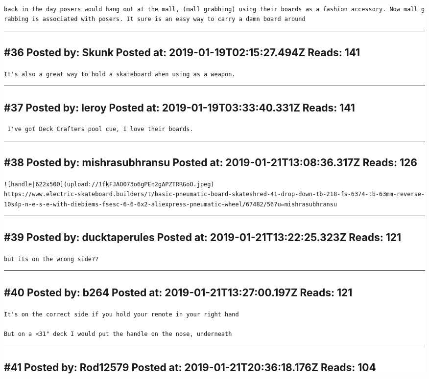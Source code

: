 ```
back in the day posers would hang out at the mall, (mall grabbing) using their boards as a fashion accessory. Now mall grabbing is associated with posers. It sure is an easy way to carry a damn board around
```

---
## \#36 Posted by: Skunk Posted at: 2019-01-19T02:15:27.494Z Reads: 141

```
It's also a great way to hold a skateboard when using as a weapon.
```

---
## \#37 Posted by: leroy Posted at: 2019-01-19T03:33:40.331Z Reads: 141

```
 I've got Deck Crafters pool cue, I love their boards.
```

---
## \#38 Posted by: mishrasubhransu Posted at: 2019-01-21T13:08:36.317Z Reads: 126

```
![handle|622x500](upload://1fkFJAO073o6gPEn2gAPZTRRGoO.jpeg)
https://www.electric-skateboard.builders/t/basic-pneumatic-board-skateshred-41-drop-down-tb-218-fs-6374-tb-63mm-reverse-10s4p-n-e-s-e-with-diebiems-fsesc-6-6-6x2-aliexpress-pneumatic-wheel/67482/56?u=mishrasubhransu
```

---
## \#39 Posted by: ducktaperules Posted at: 2019-01-21T13:22:25.323Z Reads: 121

```
but its on the wrong side??
```

---
## \#40 Posted by: b264 Posted at: 2019-01-21T13:27:00.197Z Reads: 121

```
It's on the correct side if you hold your remote in your right hand

But on a <31" deck I would put the handle on the nose, underneath
```

---
## \#41 Posted by: Rod12579 Posted at: 2019-01-21T20:36:18.176Z Reads: 104

